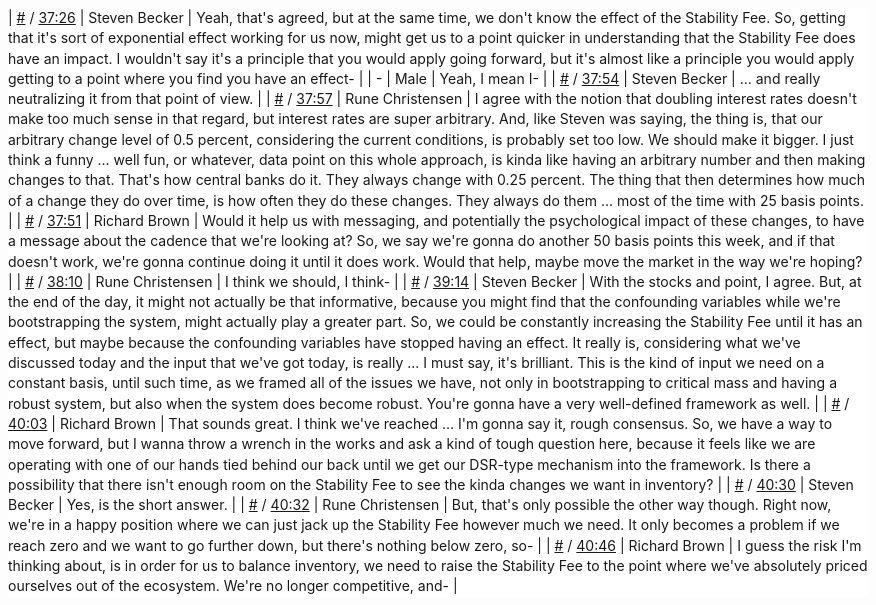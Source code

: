 | [\#](https://github.com/makerdao/community/tree/642f0dc669913cbe330918583946f6a41668022e/governance/governance-and-risk-meetings/transcripts/governance-and-risk-meeting-ep.-23.md#3726) / [37:26](https://youtu.be/KKDpN1fe0cU?t=37m26s) | Steven Becker | Yeah, that's agreed, but at the same time, we don't know the effect of the Stability Fee. So, getting that it's sort of exponential effect working for us now, might get us to a point quicker in understanding that the Stability Fee does have an impact. I wouldn't say it's a principle that you would apply going forward, but it's almost like a principle you would apply getting to a point where you find you have an effect- |
| - | Male | Yeah, I mean I- |
| [\#](https://github.com/makerdao/community/tree/642f0dc669913cbe330918583946f6a41668022e/governance/governance-and-risk-meetings/transcripts/governance-and-risk-meeting-ep.-23.md#3754) / [37:54](https://youtu.be/KKDpN1fe0cU?t=37m54s) | Steven Becker | ... and really neutralizing it from that point of view. |
| [\#](https://github.com/makerdao/community/tree/642f0dc669913cbe330918583946f6a41668022e/governance/governance-and-risk-meetings/transcripts/governance-and-risk-meeting-ep.-23.md#3757) / [37:57](https://youtu.be/KKDpN1fe0cU?t=37m57s) | Rune Christensen | I agree with the notion that doubling interest rates doesn't make too much sense in that regard, but interest rates are super arbitrary. And, like Steven was saying, the thing is, that our arbitrary change level of 0.5 percent, considering the current conditions, is probably set too low. We should make it bigger. I just think a funny ... well fun, or whatever, data point on this whole approach, is kinda like having an arbitrary number and then making changes to that. That's how central banks do it. They always change with 0.25 percent. The thing that then determines how much of a change they do over time, is how often they do these changes. They always do them ... most of the time with 25 basis points. |
| [\#](https://github.com/makerdao/community/tree/642f0dc669913cbe330918583946f6a41668022e/governance/governance-and-risk-meetings/transcripts/governance-and-risk-meeting-ep.-23.md#3751) / [37:51](https://youtu.be/KKDpN1fe0cU?t=38m51s) | Richard Brown | Would it help us with messaging, and potentially the psychological impact of these changes, to have a message about the cadence that we're looking at? So, we say we're gonna do another 50 basis points this week, and if that doesn't work, we're gonna continue doing it until it does work. Would that help, maybe move the market in the way we're hoping? |
| [\#](https://github.com/makerdao/community/tree/642f0dc669913cbe330918583946f6a41668022e/governance/governance-and-risk-meetings/transcripts/governance-and-risk-meeting-ep.-23.md#3810) / [38:10](https://youtu.be/KKDpN1fe0cU?t=38m10s) | Rune Christensen | I think we should, I think- |
| [\#](https://github.com/makerdao/community/tree/642f0dc669913cbe330918583946f6a41668022e/governance/governance-and-risk-meetings/transcripts/governance-and-risk-meeting-ep.-23.md#3941) / [39:14](https://youtu.be/KKDpN1fe0cU?t=39m14s) | Steven Becker | With the stocks and point, I agree. But, at the end of the day, it might not actually be that informative, because you might find that the confounding variables while we're bootstrapping the system, might actually play a greater part. So, we could be constantly increasing the Stability Fee until it has an effect, but maybe because the confounding variables have stopped having an effect. It really is, considering what we've discussed today and the input that we've got today, is really ... I must say, it's brilliant. This is the kind of input we need on a constant basis, until such time, as we framed all of the issues we have, not only in bootstrapping to critical mass and having a robust system, but also when the system does become robust. You're gonna have a very well-defined framework as well. |
| [\#](https://github.com/makerdao/community/tree/642f0dc669913cbe330918583946f6a41668022e/governance/governance-and-risk-meetings/transcripts/governance-and-risk-meeting-ep.-23.md#4003) / [40:03](https://youtu.be/KKDpN1fe0cU?t=40m03s) | Richard Brown | That sounds great. I think we've reached ... I'm gonna say it, rough consensus. So, we have a way to move forward, but I wanna throw a wrench in the works and ask a kind of tough question here, because it feels like we are operating with one of our hands tied behind our back until we get our DSR-type mechanism into the framework. Is there a possibility that there isn't enough room on the Stability Fee to see the kinda changes we want in inventory? |
| [\#](https://github.com/makerdao/community/tree/642f0dc669913cbe330918583946f6a41668022e/governance/governance-and-risk-meetings/transcripts/governance-and-risk-meeting-ep.-23.md#4030) / [40:30](https://youtu.be/KKDpN1fe0cU?t=40m30s) | Steven Becker | Yes, is the short answer. |
| [\#](https://github.com/makerdao/community/tree/642f0dc669913cbe330918583946f6a41668022e/governance/governance-and-risk-meetings/transcripts/governance-and-risk-meeting-ep.-23.md#4032) / [40:32](https://youtu.be/KKDpN1fe0cU?t=40m32s) | Rune Christensen | But, that's only possible the other way though. Right now, we're in a happy position where we can just jack up the Stability Fee however much we need. It only becomes a problem if we reach zero and we want to go further down, but there's nothing below zero, so- |
| [\#](https://github.com/makerdao/community/tree/642f0dc669913cbe330918583946f6a41668022e/governance/governance-and-risk-meetings/transcripts/governance-and-risk-meeting-ep.-23.md#4046) / [40:46](https://youtu.be/KKDpN1fe0cU?t=40m46s) | Richard Brown | I guess the risk I'm thinking about, is in order for us to balance inventory, we need to raise the Stability Fee to the point where we've absolutely priced ourselves out of the ecosystem. We're no longer competitive, and- |